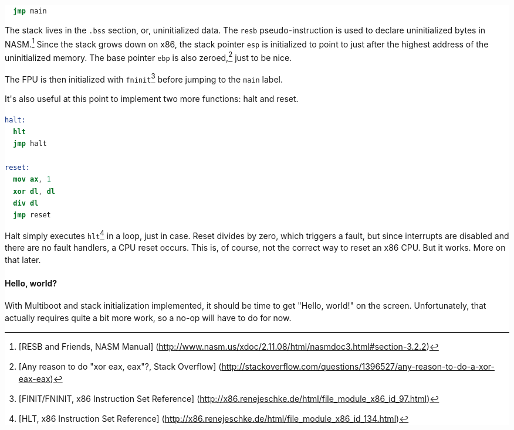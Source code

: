 ```nasm
  jmp main
```

The stack lives in the `.bss` section,
or, uninitialized data.
The `resb` pseudo-instruction is used
to declare uninitialized bytes in NASM.[^3]
Since the stack grows down on x86,
the stack pointer `esp` is initialized
to point to just after the highest address
of the uninitialized memory.
The base pointer `ebp` is also zeroed,[^4]
just to be nice.

The FPU is then initialized with `fninit`[^5]
before jumping to the `main` label.

It's also useful at this point
to implement two more functions:
halt and reset.

```nasm
halt:
  hlt
  jmp halt

reset:
  mov ax, 1
  xor dl, dl
  div dl
  jmp reset
```

Halt simply executes `hlt`[^6]
in a loop, just in case.
Reset divides by zero,
which triggers a fault,
but since interrupts are disabled
and there are no fault handlers,
a CPU reset occurs.
This is, of course,
not the correct way to reset an x86 CPU.
But it works.
More on that later.

[^3]: [RESB and Friends, NASM Manual]
      (http://www.nasm.us/xdoc/2.11.08/html/nasmdoc3.html#section-3.2.2)
[^4]: [Any reason to do "xor eax, eax"?, Stack Overflow]
      (http://stackoverflow.com/questions/1396527/any-reason-to-do-a-xor-eax-eax)
[^5]: [FINIT/FNINIT, x86 Instruction Set Reference]
      (http://x86.renejeschke.de/html/file_module_x86_id_97.html)
[^6]: [HLT, x86 Instruction Set Reference]
      (http://x86.renejeschke.de/html/file_module_x86_id_134.html)

#### Hello, world?

With Multiboot and stack initialization implemented,
it should be time to get "Hello, world!" on the screen.
Unfortunately,
that actually requires quite a bit more work,
so a no-op will have to do for now.


[bmt]: https://github.com/programble/bare-metal-tetris
[nasm]: http://nasm.us
[tetrasm]: https://github.com/programble/tetrasm
[multiboot]: https://www.gnu.org/software/grub/manual/multiboot/multiboot.html
[^1]: [DB and Friends, NASM Manual]
[^2]: [OS image format, Multiboot Specification]
[qemu]: http://qemu.org
[noop]: /image/tetrasm/noop.png
[initial]: https://github.com/programble/tetrasm/tree/9e0d820eecc69e5e639966765d1a13f535c26518
[^7]: [STOS/STOSB/STOSW/STOSD, x86 Instruction Set Reference]
[^8]: [REP/REPE/REPZ/REPNE/REPNZ, x86 Instruction Set Reference]
[blank]: /image/tetrasm/blank.png
[^9]: [Andrew Jackson Jihad — Rejoice, YouTube](https://youtu.be/c0cxrA3dTv4)
[hello]: /image/tetrasm/hello.png
[pt2]: {% post_url 2015-09-14-tetrasm-2 %}